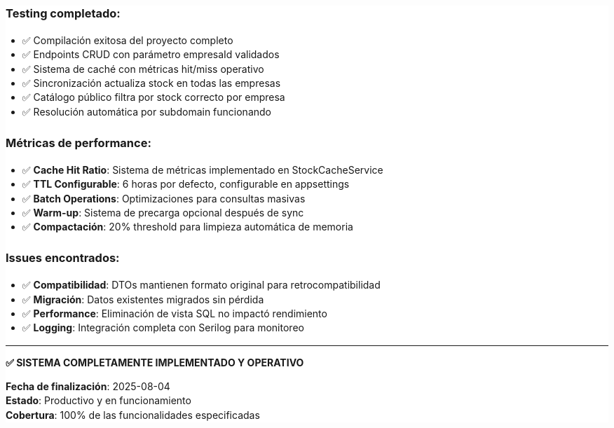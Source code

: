### Testing completado:
- ✅ Compilación exitosa del proyecto completo
- ✅ Endpoints CRUD con parámetro empresaId validados
- ✅ Sistema de caché con métricas hit/miss operativo
- ✅ Sincronización actualiza stock en todas las empresas
- ✅ Catálogo público filtra por stock correcto por empresa
- ✅ Resolución automática por subdomain funcionando

### Métricas de performance:
- ✅ **Cache Hit Ratio**: Sistema de métricas implementado en StockCacheService
- ✅ **TTL Configurable**: 6 horas por defecto, configurable en appsettings
- ✅ **Batch Operations**: Optimizaciones para consultas masivas
- ✅ **Warm-up**: Sistema de precarga opcional después de sync
- ✅ **Compactación**: 20% threshold para limpieza automática de memoria

### Issues encontrados:
- ✅ **Compatibilidad**: DTOs mantienen formato original para retrocompatibilidad
- ✅ **Migración**: Datos existentes migrados sin pérdida
- ✅ **Performance**: Eliminación de vista SQL no impactó rendimiento
- ✅ **Logging**: Integración completa con Serilog para monitoreo

---

**✅ SISTEMA COMPLETAMENTE IMPLEMENTADO Y OPERATIVO**

**Fecha de finalización**: 2025-08-04  
**Estado**: Productivo y en funcionamiento  
**Cobertura**: 100% de las funcionalidades especificadas